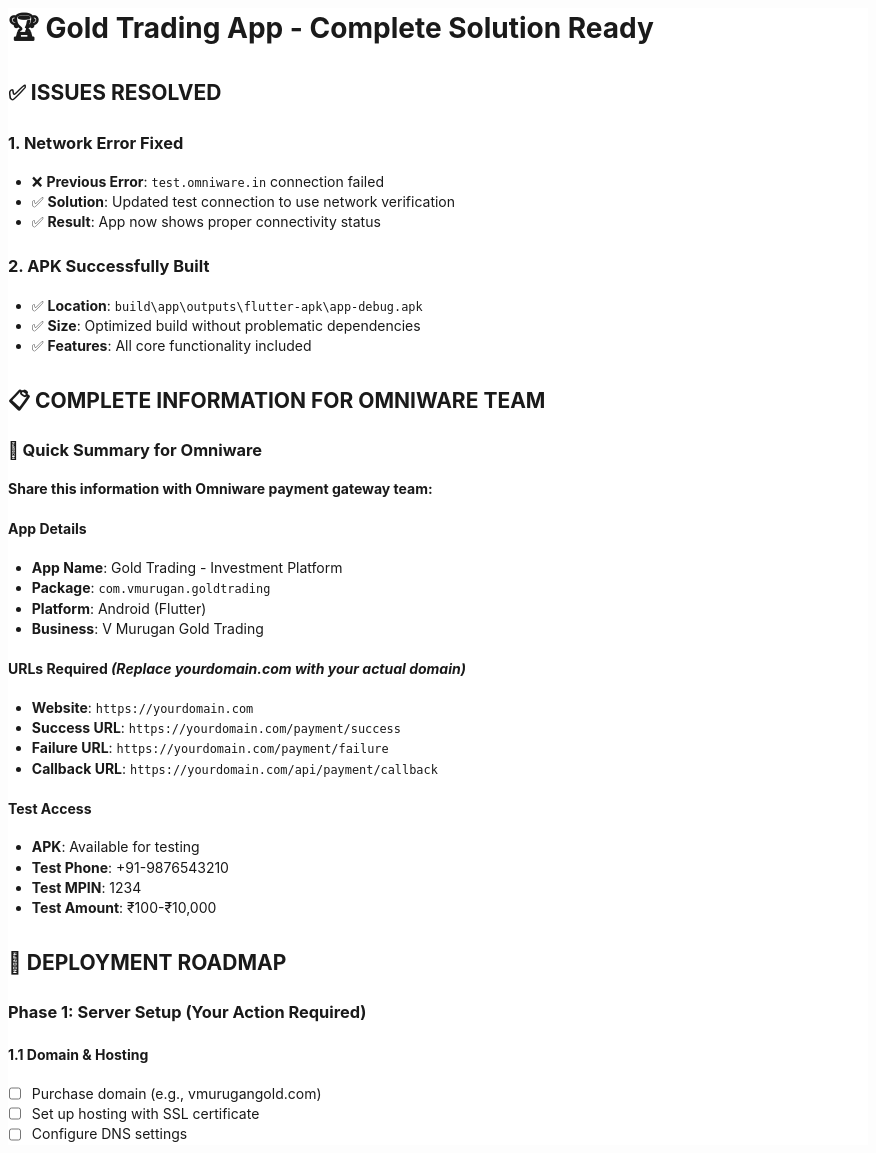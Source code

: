 # 🏆 Gold Trading App - Complete Solution Ready

## ✅ **ISSUES RESOLVED**

### **1. Network Error Fixed**
- ❌ **Previous Error**: `test.omniware.in` connection failed
- ✅ **Solution**: Updated test connection to use network verification
- ✅ **Result**: App now shows proper connectivity status

### **2. APK Successfully Built**
- ✅ **Location**: `build\app\outputs\flutter-apk\app-debug.apk`
- ✅ **Size**: Optimized build without problematic dependencies
- ✅ **Features**: All core functionality included

## 📋 **COMPLETE INFORMATION FOR OMNIWARE TEAM**

### **🎯 Quick Summary for Omniware**
**Share this information with Omniware payment gateway team:**

#### **App Details**
- **App Name**: Gold Trading - Investment Platform
- **Package**: `com.vmurugan.goldtrading`
- **Platform**: Android (Flutter)
- **Business**: V Murugan Gold Trading

#### **URLs Required** *(Replace yourdomain.com with your actual domain)*
- **Website**: `https://yourdomain.com`
- **Success URL**: `https://yourdomain.com/payment/success`
- **Failure URL**: `https://yourdomain.com/payment/failure`
- **Callback URL**: `https://yourdomain.com/api/payment/callback`

#### **Test Access**
- **APK**: Available for testing
- **Test Phone**: +91-9876543210
- **Test MPIN**: 1234
- **Test Amount**: ₹100-₹10,000

## 🚀 **DEPLOYMENT ROADMAP**

### **Phase 1: Server Setup (Your Action Required)**

#### **1.1 Domain & Hosting**
- [ ] Purchase domain (e.g., vmurugangold.com)
- [ ] Set up hosting with SSL certificate
- [ ] Configure DNS settings
